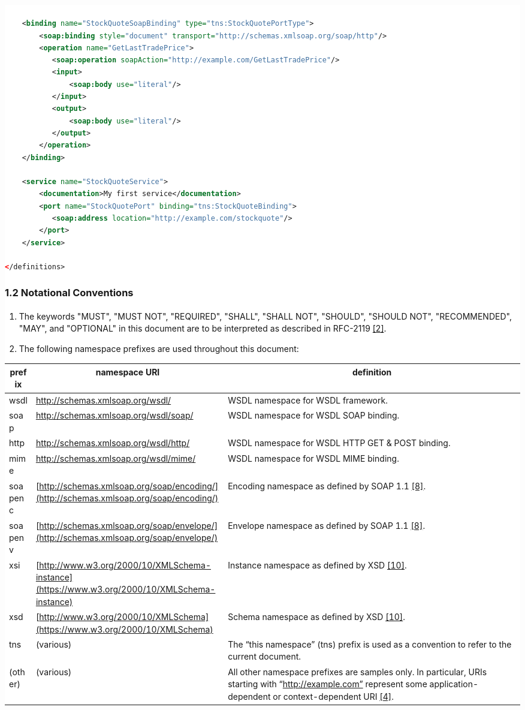 ```xml

    <binding name="StockQuoteSoapBinding" type="tns:StockQuotePortType">
        <soap:binding style="document" transport="http://schemas.xmlsoap.org/soap/http"/>
        <operation name="GetLastTradePrice">
           <soap:operation soapAction="http://example.com/GetLastTradePrice"/>
           <input>
               <soap:body use="literal"/>
           </input>
           <output>
               <soap:body use="literal"/>
           </output>
        </operation>
    </binding>

    <service name="StockQuoteService">
        <documentation>My first service</documentation>
        <port name="StockQuotePort" binding="tns:StockQuoteBinding">
           <soap:address location="http://example.com/stockquote"/>
        </port>
    </service>

</definitions>
```

### 1.2 Notational Conventions

1. The keywords "MUST", "MUST NOT", "REQUIRED", "SHALL", "SHALL NOT", "SHOULD", "SHOULD NOT", "RECOMMENDED", "MAY", and "OPTIONAL" in this document are to be interpreted as described in RFC-2119 [[2]](https://www.w3.org/TR/2001/NOTE-wsdl-20010315#_9.__).

2. The following namespace prefixes are used throughout this document:

| prefix  | namespace URI                                                                                 | definition                                                                                                                                                                                                                      |
| ------- | --------------------------------------------------------------------------------------------- | ------------------------------------------------------------------------------------------------------------------------------------------------------------------------------------------------------------------------------- |
| wsdl    | http://schemas.xmlsoap.org/wsdl/                                                              | WSDL namespace for WSDL framework.                                                                                                                                                                                              |
| soap    | http://schemas.xmlsoap.org/wsdl/soap/                                                         | WSDL namespace for WSDL SOAP binding.                                                                                                                                                                                           |
| http    | http://schemas.xmlsoap.org/wsdl/http/                                                         | WSDL namespace for WSDL HTTP GET & POST binding.                                                                                                                                                                                |
| mime    | http://schemas.xmlsoap.org/wsdl/mime/                                                         | WSDL namespace for WSDL MIME binding.                                                                                                                                                                                           |
| soapenc | [http://schemas.xmlsoap.org/soap/encoding/](http://schemas.xmlsoap.org/soap/encoding/)        | Encoding namespace as defined by SOAP 1.1 [[8]](https://www.w3.org/TR/2001/NOTE-wsdl-20010315#_9.__).                                                                                                                           |
| soapenv | [http://schemas.xmlsoap.org/soap/envelope/](http://schemas.xmlsoap.org/soap/envelope/)        | Envelope namespace as defined by SOAP 1.1 [[8]](https://www.w3.org/TR/2001/NOTE-wsdl-20010315#_9.__).                                                                                                                           |
| xsi     | [http://www.w3.org/2000/10/XMLSchema-instance](https://www.w3.org/2000/10/XMLSchema-instance) | Instance namespace as defined by XSD [[10]](https://www.w3.org/TR/2001/NOTE-wsdl-20010315#_9.__).                                                                                                                               |
| xsd     | [http://www.w3.org/2000/10/XMLSchema](https://www.w3.org/2000/10/XMLSchema)                   | Schema namespace as defined by XSD [[10]](https://www.w3.org/TR/2001/NOTE-wsdl-20010315#_9.__).                                                                                                                                 |
| tns     | (various)                                                                                     | The “this namespace” (tns) prefix is used as a convention to refer to the current document.                                                                                                                                     |
| (other) | (various)                                                                                     | All other namespace prefixes are samples only. In particular, URIs starting with “http://example.com” represent some application-dependent or context-dependent URI [[4]](https://www.w3.org/TR/2001/NOTE-wsdl-20010315#_9.__). |
